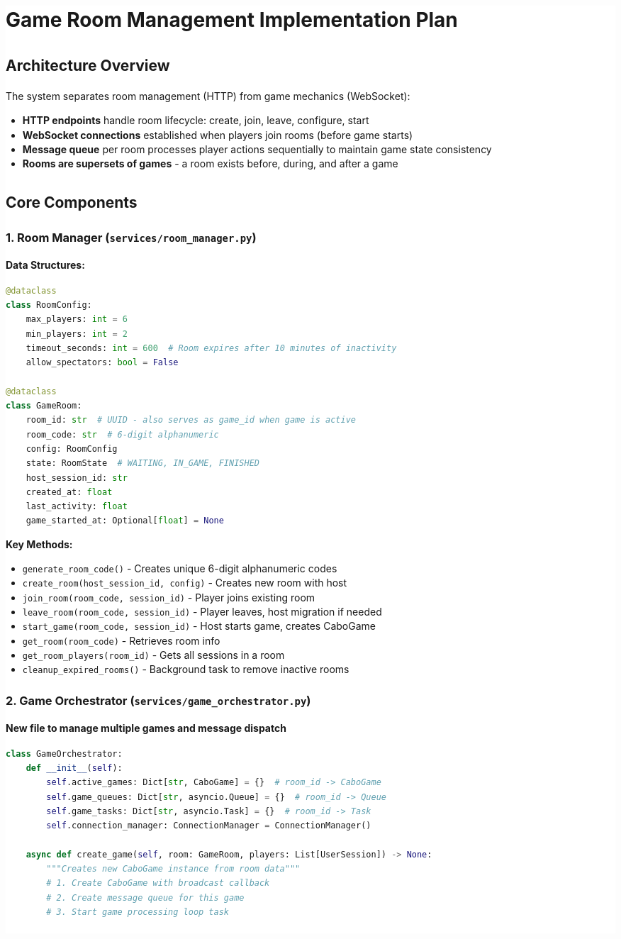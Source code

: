 # Game Room Management Implementation Plan

## Architecture Overview

The system separates room management (HTTP) from game mechanics (WebSocket):
- **HTTP endpoints** handle room lifecycle: create, join, leave, configure, start
- **WebSocket connections** established when players join rooms (before game starts)
- **Message queue** per room processes player actions sequentially to maintain game state consistency
- **Rooms are supersets of games** - a room exists before, during, and after a game

## Core Components

### 1. Room Manager (`services/room_manager.py`)

**Data Structures:**
```python
@dataclass
class RoomConfig:
    max_players: int = 6
    min_players: int = 2
    timeout_seconds: int = 600  # Room expires after 10 minutes of inactivity
    allow_spectators: bool = False

@dataclass
class GameRoom:
    room_id: str  # UUID - also serves as game_id when game is active
    room_code: str  # 6-digit alphanumeric
    config: RoomConfig
    state: RoomState  # WAITING, IN_GAME, FINISHED
    host_session_id: str
    created_at: float
    last_activity: float
    game_started_at: Optional[float] = None
```

**Key Methods:**
- `generate_room_code()` - Creates unique 6-digit alphanumeric codes
- `create_room(host_session_id, config)` - Creates new room with host
- `join_room(room_code, session_id)` - Player joins existing room
- `leave_room(room_code, session_id)` - Player leaves, host migration if needed
- `start_game(room_code, session_id)` - Host starts game, creates CaboGame
- `get_room(room_code)` - Retrieves room info
- `get_room_players(room_id)` - Gets all sessions in a room
- `cleanup_expired_rooms()` - Background task to remove inactive rooms

### 2. Game Orchestrator (`services/game_orchestrator.py`)
**New file to manage multiple games and message dispatch**

```python
class GameOrchestrator:
    def __init__(self):
        self.active_games: Dict[str, CaboGame] = {}  # room_id -> CaboGame
        self.game_queues: Dict[str, asyncio.Queue] = {}  # room_id -> Queue
        self.game_tasks: Dict[str, asyncio.Task] = {}  # room_id -> Task
        self.connection_manager: ConnectionManager = ConnectionManager()
    
    async def create_game(self, room: GameRoom, players: List[UserSession]) -> None:
        """Creates new CaboGame instance from room data"""
        # 1. Create CaboGame with broadcast callback
        # 2. Create message queue for this game
        # 3. Start game processing loop task
        
```
